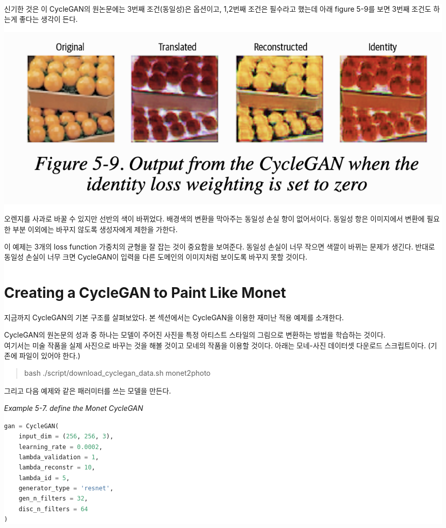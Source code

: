 신기한 것은 이 CycleGAN의 원논문에는 3번째 조건(동일성)은 옵션이고, 1,2번째 조건은 필수라고 했는데
아래 figure 5-9를 보면 3번째 조건도 하는게 좋다는 생각이 든다.

![figure 5-9](../../assets/img/post/20200112-GAN_chapter5/GAN-figure5-9.png)

오렌지를 사과로 바꿀 수 있지만 선반의 색이 바뀌었다. 배경색의 변환을 막아주는 동일성 손실 항이 없어서이다.
동일성 항은 이미지에서 변환에 필요한 부분 이외에는 바꾸지 않도록 생성자에게 제한을 가한다.

이 예제는 3개의 loss function 가중치의 균형을 잘 잡는 것이 중요함을 보여준다. 동일성 손실이 너무 작으면 
색깔이 바뀌는 문제가 생긴다. 반대로 동일성 손실이 너무 크면 CycleGAN이 입력을 다른 도메인의 이미지처럼
보이도록 바꾸지 못할 것이다.


# Creating a CycleGAN to Paint Like Monet

지금까지 CycleGAN의 기본 구조를 살펴보았다. 본 섹션에서는 CycleGAN을 이용한 재미난 적용 예제를 소개한다.

CycleGAN의 원논문의 성과 중 하나는 모델이 주어진 사진을 특정 아티스트 스타일의 그림으로 변환하는 방법을 학습하는 것이다.  
여기서는 미술 작품을 실제 사진으로 바꾸는 것을 해볼 것이고 모네의 작품을 이용할 것이다. 아래는 모네-사진 데이터셋 다운로드 스크립트이다.
(기존에 파일이 있어야 한다.)

> bash ./script/download_cyclegan_data.sh monet2photo

그리고 다음 예제와 같은 패러미터를 쓰는 모델을 만든다.

*Example 5-7. define the Monet CycleGAN*

```python
gan = CycleGAN(
    input_dim = (256, 256, 3),
    learning_rate = 0.0002,
    lambda_validation = 1,
    lambda_reconstr = 10,
    lambda_id = 5,
    generator_type = 'resnet',
    gen_n_filters = 32,
    disc_n_filters = 64
)
```

